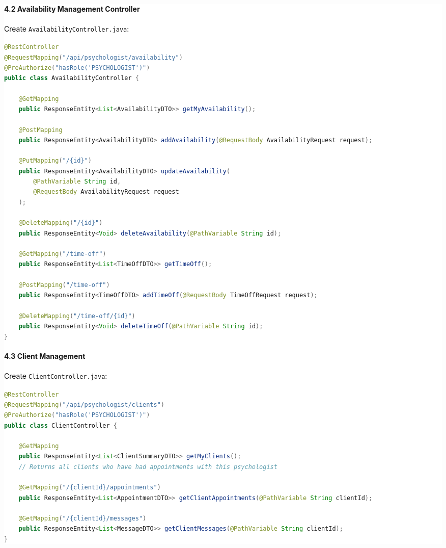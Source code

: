 #### 4.2 Availability Management Controller
Create `AvailabilityController.java`:

```java
@RestController
@RequestMapping("/api/psychologist/availability")
@PreAuthorize("hasRole('PSYCHOLOGIST')")
public class AvailabilityController {

    @GetMapping
    public ResponseEntity<List<AvailabilityDTO>> getMyAvailability();

    @PostMapping
    public ResponseEntity<AvailabilityDTO> addAvailability(@RequestBody AvailabilityRequest request);

    @PutMapping("/{id}")
    public ResponseEntity<AvailabilityDTO> updateAvailability(
        @PathVariable String id,
        @RequestBody AvailabilityRequest request
    );

    @DeleteMapping("/{id}")
    public ResponseEntity<Void> deleteAvailability(@PathVariable String id);

    @GetMapping("/time-off")
    public ResponseEntity<List<TimeOffDTO>> getTimeOff();

    @PostMapping("/time-off")
    public ResponseEntity<TimeOffDTO> addTimeOff(@RequestBody TimeOffRequest request);

    @DeleteMapping("/time-off/{id}")
    public ResponseEntity<Void> deleteTimeOff(@PathVariable String id);
}
```

#### 4.3 Client Management
Create `ClientController.java`:

```java
@RestController
@RequestMapping("/api/psychologist/clients")
@PreAuthorize("hasRole('PSYCHOLOGIST')")
public class ClientController {

    @GetMapping
    public ResponseEntity<List<ClientSummaryDTO>> getMyClients();
    // Returns all clients who have had appointments with this psychologist

    @GetMapping("/{clientId}/appointments")
    public ResponseEntity<List<AppointmentDTO>> getClientAppointments(@PathVariable String clientId);

    @GetMapping("/{clientId}/messages")
    public ResponseEntity<List<MessageDTO>> getClientMessages(@PathVariable String clientId);
}
```
